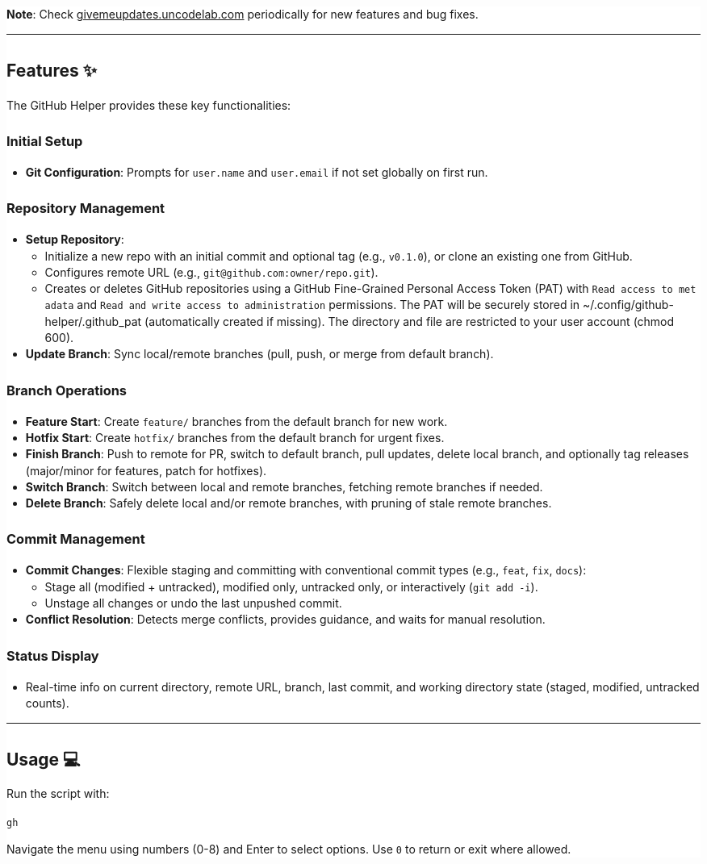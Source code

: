 **Note**: Check [givemeupdates.uncodelab.com](https://givemeupdates.uncodelab.com) periodically for new features and bug fixes.

---

## Features ✨

The GitHub Helper provides these key functionalities:

### Initial Setup
- **Git Configuration**: Prompts for `user.name` and `user.email` if not set globally on first run.

### Repository Management
- **Setup Repository**: 
  - Initialize a new repo with an initial commit and optional tag (e.g., `v0.1.0`), or clone an existing one from GitHub.
  - Configures remote URL (e.g., `git@github.com:owner/repo.git`).
  - Creates or deletes GitHub repositories using a GitHub Fine-Grained Personal Access Token (PAT) with `Read access to metadata` and `Read and write access to administration` permissions. The PAT will be securely stored in ~/.config/github-helper/.github_pat (automatically created if missing). The directory and file are restricted to your user account (chmod 600).
- **Update Branch**: Sync local/remote branches (pull, push, or merge from default branch).

### Branch Operations
- **Feature Start**: Create `feature/` branches from the default branch for new work.
- **Hotfix Start**: Create `hotfix/` branches from the default branch for urgent fixes.
- **Finish Branch**: Push to remote for PR, switch to default branch, pull updates, delete local branch, and optionally tag releases (major/minor for features, patch for hotfixes).
- **Switch Branch**: Switch between local and remote branches, fetching remote branches if needed.
- **Delete Branch**: Safely delete local and/or remote branches, with pruning of stale remote branches.

### Commit Management
- **Commit Changes**: Flexible staging and committing with conventional commit types (e.g., `feat`, `fix`, `docs`):
  - Stage all (modified + untracked), modified only, untracked only, or interactively (`git add -i`).
  - Unstage all changes or undo the last unpushed commit.
- **Conflict Resolution**: Detects merge conflicts, provides guidance, and waits for manual resolution.

### Status Display
- Real-time info on current directory, remote URL, branch, last commit, and working directory state (staged, modified, untracked counts).

---

## Usage 💻

Run the script with:
```bash
gh
```
Navigate the menu using numbers (0-8) and Enter to select options. Use `0` to return or exit where allowed.
